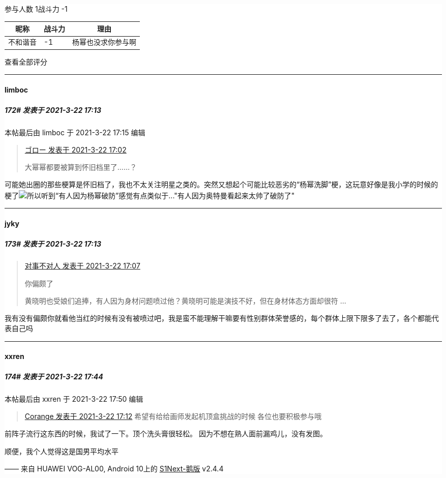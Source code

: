 
 参与人数 1战斗力 -1

|昵称|战斗力|理由|
|----|---|---|
| 不和谐音|-1|杨幂也没求你参与啊|


查看全部评分


-----

####  limboc  
##### 172#       发表于 2021-3-22 17:13


 本帖最后由 limboc 于 2021-3-22 17:15 编辑 
<blockquote><a href="httphttps://bbs.saraba1st.com/2b/forum.php?mod=redirect&amp;goto=findpost&amp;pid=50701212&amp;ptid=1994389" target="_blank">ゴロー 发表于 2021-3-22 17:02</a>

大幂幂都要被算到怀旧档里了……？</blockquote>
可能她出圈的那些梗算是怀旧档了，我也不太关注明星之类的。突然又想起个可能比较恶劣的“杨幂洗脚”梗，这玩意好像是我小学的时候的梗了<img src="https://static.saraba1st.com/image/smiley/face2017/068.png" referrerpolicy="no-referrer">所以听到“有人因为杨幂破防”感觉有点类似于..."有人因为奥特曼看起来太帅了破防了"


-----

####  jyky  
##### 173#       发表于 2021-3-22 17:13


<blockquote><a href="httphttps://bbs.saraba1st.com/2b/forum.php?mod=redirect&amp;goto=findpost&amp;pid=50701268&amp;ptid=1994389" target="_blank">对事不对人 发表于 2021-3-22 17:07</a>

你偏颇了


黄晓明也受娘们追捧，有人因为身材问题喷过他？黄晓明可能是演技不好，但在身材体态方面却很符 ...</blockquote>
我有没有偏颇你就看他当红的时候有没有被喷过吧，我是蛮不能理解干嘛要有性别群体荣誉感的，每个群体上限下限多了去了，各个都能代表自己吗


-----

####  xxren  
##### 174#       发表于 2021-3-22 17:44


 本帖最后由 xxren 于 2021-3-22 17:50 编辑 
<blockquote><a href="httphttps://bbs.saraba1st.com/2b/forum.php?mod=redirect&amp;goto=findpost&amp;pid=50701312&amp;ptid=1994389" target="_blank">Corange 发表于 2021-3-22 17:12</a>
希望有给给画师发起机顶盒挑战的时候 各位也要积极参与哦</blockquote>
前阵子流行这东西的时候，我试了一下。顶个洗头膏很轻松。
因为不想在熟人面前漏鸡儿，没有发图。

顺便，我个人觉得这是国男平均水平

—— 来自 HUAWEI VOG-AL00, Android 10上的 [S1Next-鹅版](https://github.com/ykrank/S1-Next/releases) v2.4.4


